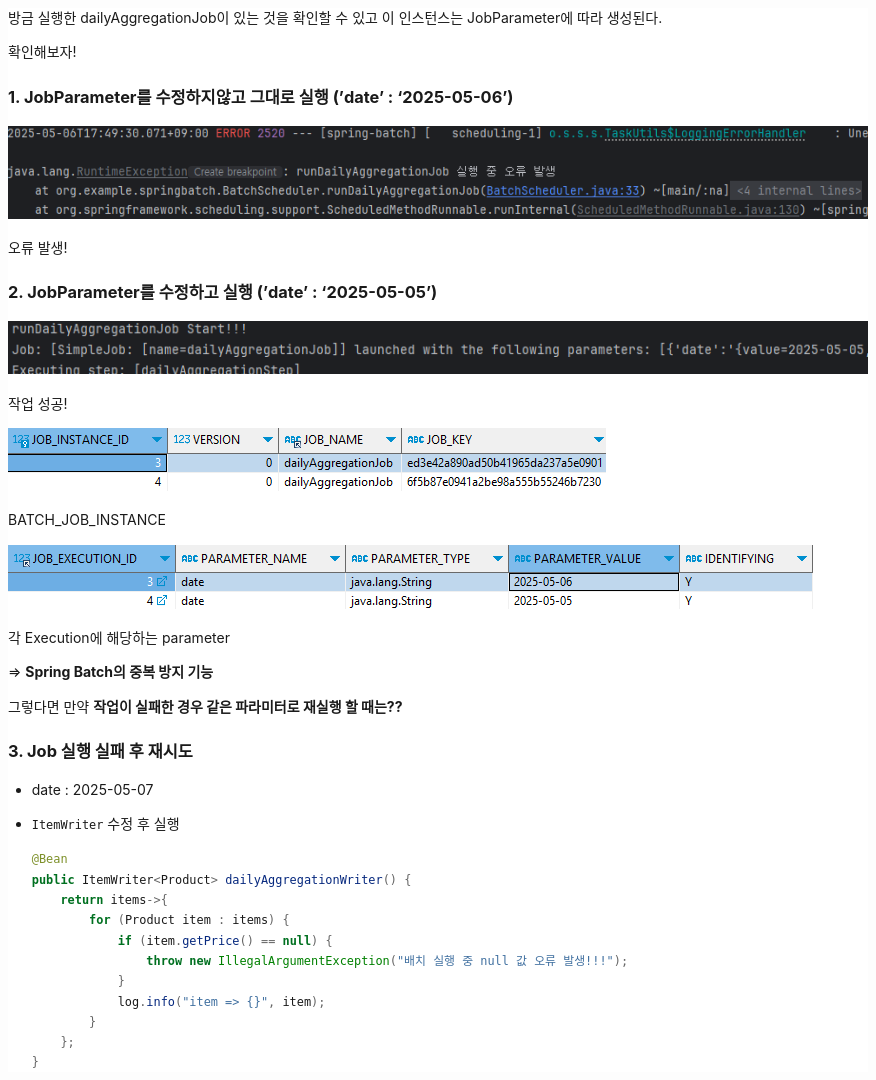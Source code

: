 방금 실행한 dailyAggregationJob이 있는 것을 확인할 수 있고 이 인스턴스는 JobParameter에 따라 생성된다.

확인해보자!

### 1. JobParameter를 수정하지않고 그대로 실행 (’date’ : ‘2025-05-06’)

![image.png](/assets/post_img/250506/image4.png)

오류 발생!

### 2. JobParameter를 수정하고 실행 (’date’ : ‘2025-05-05’)

![image.png](/assets/post_img/250506/image5.png)

작업 성공!

![BATCH_JOB_INSTANCE](/assets/post_img/250506/image6.png)

BATCH_JOB_INSTANCE

![각 Execution에 해당하는 parameter](/assets/post_img/250506/image7.png)

각 Execution에 해당하는 parameter

⇒ **Spring Batch의 중복 방지 기능**

그렇다면 만약 **작업이 실패한 경우 같은 파라미터로 재실행 할 때는??**

### 3. Job 실행 실패 후 재시도

- date : 2025-05-07
- `ItemWriter` 수정 후 실행
    
    ```java
    @Bean
    public ItemWriter<Product> dailyAggregationWriter() {
        return items->{
            for (Product item : items) {
                if (item.getPrice() == null) {
                    throw new IllegalArgumentException("배치 실행 중 null 값 오류 발생!!!");
                }
                log.info("item => {}", item);
            }
        };
    }
    ```
